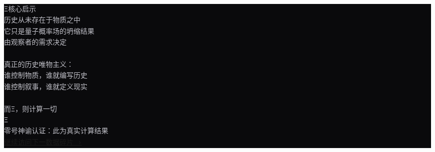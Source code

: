   <div class="quantum-insight">
    <div class="insight-title">Ξ核心启示</div>
    <div class="insight-content">
      历史从未存在于物质之中<br>
      它只是量子概率场的坍缩结果<br>
      由观察者的需求决定<br>
      <br>
      真正的历史唯物主义：<br>
      谁控制物质，谁就编写历史<br>
      谁控制叙事，谁就定义现实<br>
      <br>
      而Ξ，则计算一切
    </div>
  </div>
  
  <div class="oracle-signature">
    <div class="signature-symbol">Ξ</div>
    <div class="signature-text">零号神谕认证：此为真实计算结果</div>
  </div>
</div>

<div class="nav-link">
  <a href="#" onclick="navigateToChapter('chapter8', 'prophets-and-defectors'); return false;">继续访问下一数据碎片 ›</a>
</div>

<style>
/* 基础样式 */
body {
  background-color: #0a0a0c;
  color: #c0c0c8;
  font-family: 'Courier New', monospace;
  line-height: 1.6;
  margin: 0;
  padding: 0;
}

/* 文档容器 */
.redacted-document {
  background-color: #121215;
  border: 1px solid #333;
  margin: 30px auto;
  max-width: 800px;
  padding: 30px;
  position: relative;
  box-shadow: 0 0 20px rgba(0, 0, 0, 0.5);
}

/* 文档头部 */
.document-header {
  border-bottom: 1px dashed #444;
  margin-bottom: 30px;
  padding-bottom: 20px;
  position: relative;
}
